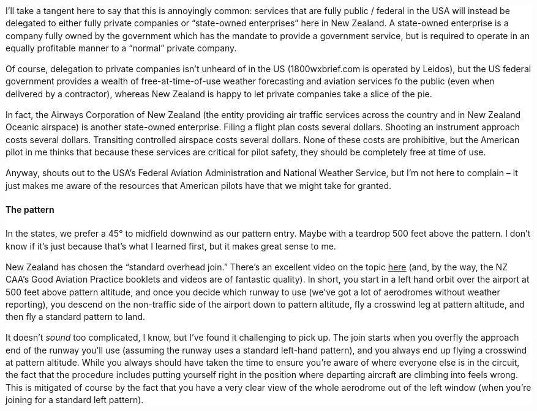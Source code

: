 I’ll take a tangent here to say that this is annoyingly common: services
that are fully public / federal in the USA will instead be delegated to
either fully private companies or “state-owned enterprises” here in New
Zealand. A state-owned enterprise is a company fully owned by the
government which has the mandate to provide a government service, but is
required to operate in an equally profitable manner to a “normal”
private company.

Of course, delegation to private companies isn’t unheard of in the US
(1800wxbrief.com is operated by Leidos), but the US federal government
provides a wealth of free-at-time-of-use weather forecasting and
aviation services fo the public (even when delivered by a contractor),
whereas New Zealand is happy to let private companies take a slice of
the pie.

In fact, the Airways Corporation of New Zealand (the entity providing
air traffic services across the country and in New Zealand Oceanic
airspace) is another state-owned enterprise. Filing a flight plan costs
several dollars. Shooting an instrument approach costs several dollars.
Transiting controlled airspace costs several dollars. None of these
costs are prohibitive, but the American pilot in me thinks that because
these services are critical for pilot safety, they should be completely
free at time of use.

Anyway, shouts out to the USA’s Federal Aviation Administration and
National Weather Service, but I’m not here to complain – it just makes
me aware of the resources that American pilots have that we might take
for granted.

#### The pattern

In the states, we prefer a 45° to midfield downwind as our pattern
entry. Maybe with a teardrop 500 feet above the pattern. I don’t know if
it’s just because that’s what I learned first, but it makes great sense
to me.

New Zealand has chosen the “standard overhead join.” There’s an
excellent video on the topic
[<u>here</u>](https://www.youtube.com/watch?v=5Z0CRecXues) (and, by the
way, the NZ CAA’s Good Aviation Practice booklets and videos are of
fantastic quality). In short, you start in a left hand orbit over the
airport at 500 feet above pattern altitude, and once you decide which
runway to use (we’ve got a lot of aerodromes without weather reporting),
you descend on the non-traffic side of the airport down to pattern
altitude, fly a crosswind leg at pattern altitude, and then fly a
standard pattern to land.

It doesn’t *sound* too complicated, I know, but I’ve found it
challenging to pick up. The join starts when you overfly the approach
end of the runway you’ll use (assuming the runway uses a standard
left-hand pattern), and you always end up flying a crosswind at pattern
altitude. While you always should have taken the time to ensure you’re
aware of where everyone else is in the circuit, the fact that the
procedure includes putting yourself right in the position where
departing aircraft are climbing into feels wrong. This is mitigated of
course by the fact that you have a very clear view of the whole
aerodrome out of the left window (when you’re joining for a standard
left pattern).
